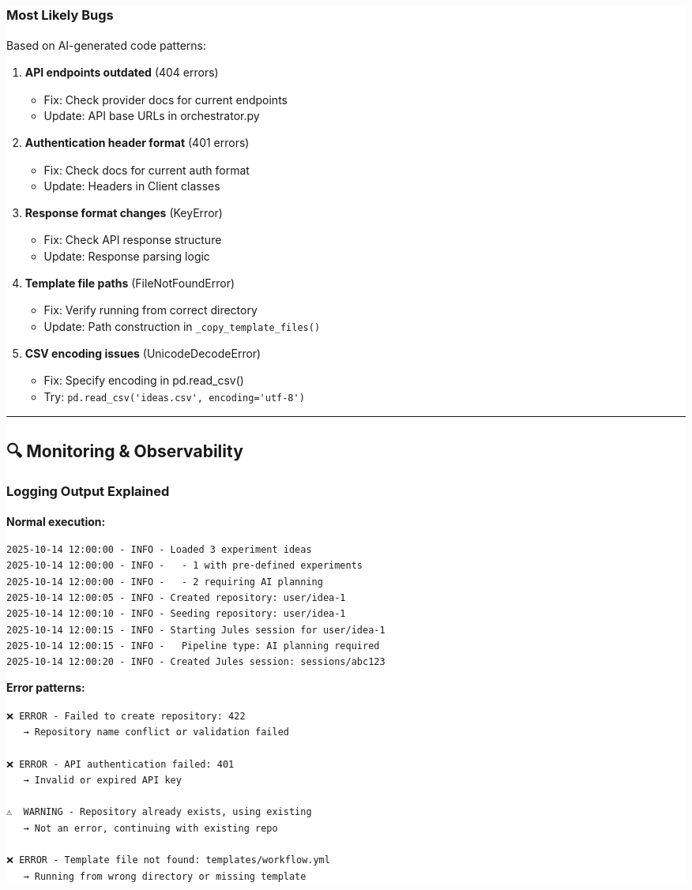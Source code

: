 ### Most Likely Bugs

Based on AI-generated code patterns:

1. **API endpoints outdated** (404 errors)
   - Fix: Check provider docs for current endpoints
   - Update: API base URLs in orchestrator.py

2. **Authentication header format** (401 errors)
   - Fix: Check docs for current auth format
   - Update: Headers in Client classes

3. **Response format changes** (KeyError)
   - Fix: Check API response structure
   - Update: Response parsing logic

4. **Template file paths** (FileNotFoundError)
   - Fix: Verify running from correct directory
   - Update: Path construction in `_copy_template_files()`

5. **CSV encoding issues** (UnicodeDecodeError)
   - Fix: Specify encoding in pd.read_csv()
   - Try: `pd.read_csv('ideas.csv', encoding='utf-8')`

---

## 🔍 Monitoring & Observability

### Logging Output Explained

**Normal execution:**
```
2025-10-14 12:00:00 - INFO - Loaded 3 experiment ideas
2025-10-14 12:00:00 - INFO -   - 1 with pre-defined experiments
2025-10-14 12:00:00 - INFO -   - 2 requiring AI planning
2025-10-14 12:00:05 - INFO - Created repository: user/idea-1
2025-10-14 12:00:10 - INFO - Seeding repository: user/idea-1
2025-10-14 12:00:15 - INFO - Starting Jules session for user/idea-1
2025-10-14 12:00:15 - INFO -   Pipeline type: AI planning required
2025-10-14 12:00:20 - INFO - Created Jules session: sessions/abc123
```

**Error patterns:**
```
❌ ERROR - Failed to create repository: 422
   → Repository name conflict or validation failed

❌ ERROR - API authentication failed: 401
   → Invalid or expired API key

⚠️  WARNING - Repository already exists, using existing
   → Not an error, continuing with existing repo

❌ ERROR - Template file not found: templates/workflow.yml
   → Running from wrong directory or missing template
```
